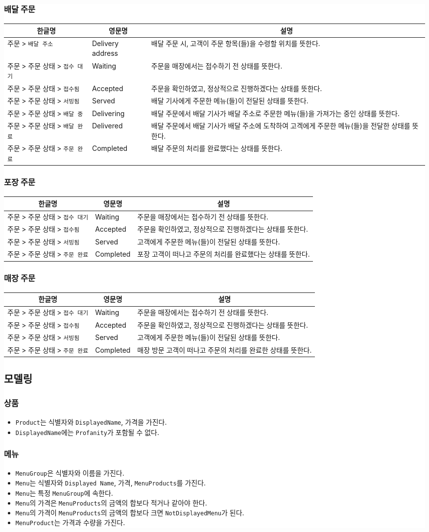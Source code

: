 ### 배달 주문

| 한글명                  | 영문명              | 설명                                                      |
|----------------------|------------------|---------------------------------------------------------|
| 주문 > `배달 주소`         | Delivery address | 배달 주문 시, 고객이 주문 항목(들)을 수령할 위치를 뜻한다.                     |
| 주문 > 주문 상태 > `접수 대기` | Waiting          | 주문을 매장에서는 접수하기 전 상태를 뜻한다.                               |
| 주문 > 주문 상태 > `접수됨`   | Accepted         | 주문을 확인하였고, 정상적으로 진행하겠다는 상태를 뜻한다.                        |
| 주문 > 주문 상태 > `서빙됨`   | Served           | 배달 기사에게 주문한 메뉴(들)이 전달된 상태를 뜻한다.                         |
| 주문 > 주문 상태 > `배달 중`  | Delivering       | 배달 주문에서 배달 기사가 배달 주소로 주문한 메뉴(들)을 가져가는 중인 상태를 뜻한다.       |
| 주문 > 주문 상태 > `배달 완료` | Delivered        | 배달 주문에서 배달 기사가 배달 주소에 도착하여 고겍에게 주문한 메뉴(들)을 전달한 상태를 뜻한다. |
| 주문 > 주문 상태 > `주문 완료` | Completed        | 배달 주문의 처리를 완료했다는 상태를 뜻한다.                               |

### 포장 주문

| 한글명                  | 영문명       | 설명                                |
|----------------------|-----------|-----------------------------------|
| 주문 > 주문 상태 > `접수 대기` | Waiting   | 주문을 매장에서는 접수하기 전 상태를 뜻한다.         |
| 주문 > 주문 상태 > `접수됨`   | Accepted  | 주문을 확인하였고, 정상적으로 진행하겠다는 상태를 뜻한다.  |
| 주문 > 주문 상태 > `서빙됨`   | Served    | 고객에게 주문한 메뉴(들)이 전달된 상태를 뜻한다.      |
| 주문 > 주문 상태 > `주문 완료` | Completed | 포장 고객이 떠나고 주문의 처리를 완료했다는 상태를 뜻한다. |

### 매장 주문

| 한글명                  | 영문명       | 설명                                 |
|----------------------|-----------|------------------------------------|
| 주문 > 주문 상태 > `접수 대기` | Waiting   | 주문을 매장에서는 접수하기 전 상태를 뜻한다.          |
| 주문 > 주문 상태 > `접수됨`   | Accepted  | 주문을 확인하였고, 정상적으로 진행하겠다는 상태를 뜻한다.   |
| 주문 > 주문 상태 > `서빙됨`   | Served    | 고객에게 주문한 메뉴(들)이 전달된 상태를 뜻한다.       |
| 주문 > 주문 상태 > `주문 완료` | Completed | 매장 방문 고객이 떠나고 주문의 처리를 완료한 상태를 뜻한다. |

## 모델링

### 상품

- `Product`는 식별자와 `DisplayedName`, 가격을 가진다.
- `DisplayedName`에는 `Profanity`가 포함될 수 없다.

### 메뉴

- `MenuGroup`은 식별자와 이름을 가진다.
- `Menu`는 식별자와 `Displayed Name`, 가격, `MenuProducts`를 가진다.
- `Menu`는 특정 `MenuGroup`에 속한다.
- `Menu`의 가격은 `MenuProducts`의 금액의 합보다 적거나 같아야 한다.
- `Menu`의 가격이 `MenuProducts`의 금액의 합보다 크면 `NotDisplayedMenu`가 된다.
- `MenuProduct`는 가격과 수량을 가진다.
